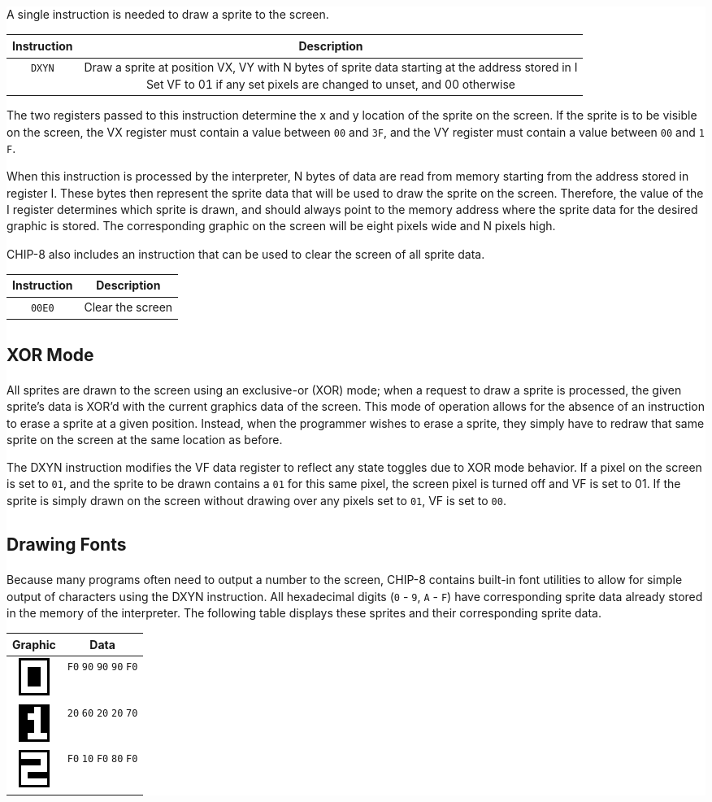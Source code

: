 A single instruction is needed to draw a sprite to the screen.

| Instruction | Description |
|:-----------:|:-----------:|
|   `DXYN`    | Draw a sprite at position VX, VY with N bytes of sprite data starting at the address stored in I<br>Set VF to 01 if any set pixels are changed to unset, and 00 otherwise |

The two registers passed to this instruction determine the x and y location of
the sprite on the screen. If the sprite is to be visible on the screen, the VX
register must contain a value between `00` and `3F`, and the VY register must
contain a value between `00` and `1F`.

When this instruction is processed by the interpreter, N bytes of data are read
from memory starting from the address stored in register I. These bytes then
represent the sprite data that will be used to draw the sprite on the screen.
Therefore, the value of the I register determines which sprite is drawn, and
should always point to the memory address where the sprite data for the desired
graphic is stored. The corresponding graphic on the screen will be eight pixels
wide and N pixels high.

CHIP-8 also includes an instruction that can be used to clear the screen of all
sprite data.

| Instruction | Description |
|:-----------:|:-----------:|
|   `00E0`    | Clear the screen |

## XOR Mode

All sprites are drawn to the screen using an exclusive-or (XOR) mode; when a
request to draw a sprite is processed, the given sprite’s data is XOR’d with the
current graphics data of the screen. This mode of operation allows for the
absence of an instruction to erase a sprite at a given position. Instead, when
the programmer wishes to erase a sprite, they simply have to redraw that same
sprite on the screen at the same location as before.

The DXYN instruction modifies the VF data register to reflect any state toggles
due to XOR mode behavior. If a pixel on the screen is set to `01`, and the
sprite to be drawn contains a `01` for this same pixel, the screen pixel is
turned off and VF is set to 01. If the sprite is simply drawn on the screen
without drawing over any pixels set to `01`, VF is set to `00`.

## Drawing Fonts

Because many programs often need to output a number to the screen, CHIP-8
contains built-in font utilities to allow for simple output of characters using
the DXYN instruction. All hexadecimal digits (`0` - `9`, `A` - `F`) have
corresponding sprite data already stored in the memory of the interpreter. The
following table displays these sprites and their corresponding sprite data.

|            Graphic             |           Data           |
|:------------------------------:|:------------------------:|
| ![0 graphic](images/font0.png) | `F0` `90` `90` `90` `F0` |
| ![1 graphic](images/font1.png) | `20` `60` `20` `20` `70` |
| ![2 graphic](images/font2.png) | `F0` `10` `F0` `80` `F0` |
